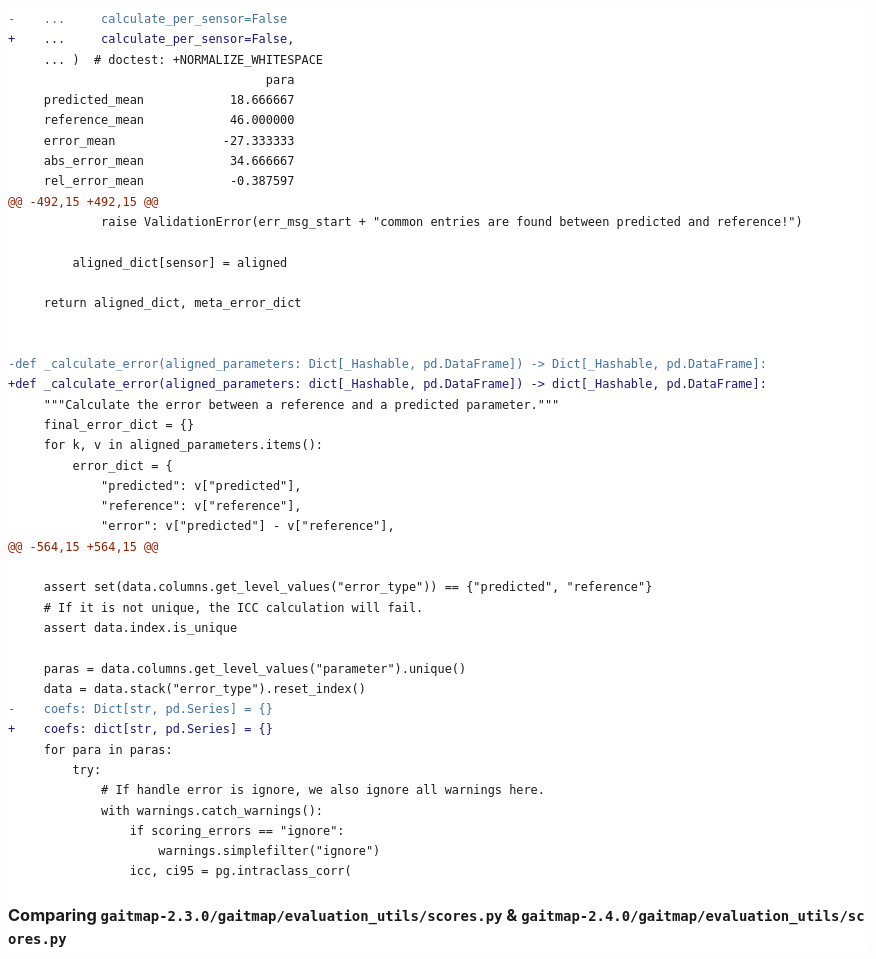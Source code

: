 ```diff
-    ...     calculate_per_sensor=False
+    ...     calculate_per_sensor=False,
     ... )  # doctest: +NORMALIZE_WHITESPACE
                                    para
     predicted_mean            18.666667
     reference_mean            46.000000
     error_mean               -27.333333
     abs_error_mean            34.666667
     rel_error_mean            -0.387597
@@ -492,15 +492,15 @@
             raise ValidationError(err_msg_start + "common entries are found between predicted and reference!")
 
         aligned_dict[sensor] = aligned
 
     return aligned_dict, meta_error_dict
 
 
-def _calculate_error(aligned_parameters: Dict[_Hashable, pd.DataFrame]) -> Dict[_Hashable, pd.DataFrame]:
+def _calculate_error(aligned_parameters: dict[_Hashable, pd.DataFrame]) -> dict[_Hashable, pd.DataFrame]:
     """Calculate the error between a reference and a predicted parameter."""
     final_error_dict = {}
     for k, v in aligned_parameters.items():
         error_dict = {
             "predicted": v["predicted"],
             "reference": v["reference"],
             "error": v["predicted"] - v["reference"],
@@ -564,15 +564,15 @@
 
     assert set(data.columns.get_level_values("error_type")) == {"predicted", "reference"}
     # If it is not unique, the ICC calculation will fail.
     assert data.index.is_unique
 
     paras = data.columns.get_level_values("parameter").unique()
     data = data.stack("error_type").reset_index()
-    coefs: Dict[str, pd.Series] = {}
+    coefs: dict[str, pd.Series] = {}
     for para in paras:
         try:
             # If handle error is ignore, we also ignore all warnings here.
             with warnings.catch_warnings():
                 if scoring_errors == "ignore":
                     warnings.simplefilter("ignore")
                 icc, ci95 = pg.intraclass_corr(
```

### Comparing `gaitmap-2.3.0/gaitmap/evaluation_utils/scores.py` & `gaitmap-2.4.0/gaitmap/evaluation_utils/scores.py`
